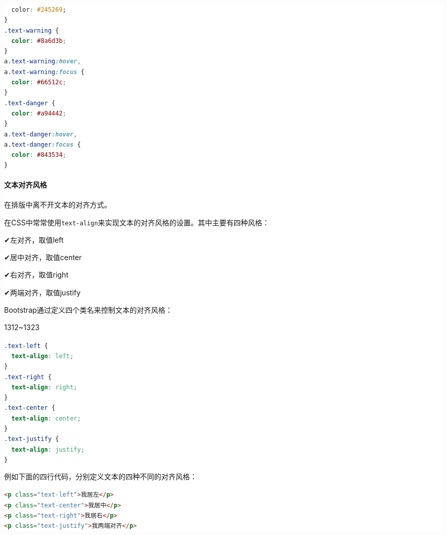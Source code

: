 ```css
  color: #245269;
}
.text-warning {
  color: #8a6d3b;
}
a.text-warning:hover,
a.text-warning:focus {
  color: #66512c;
}
.text-danger {
  color: #a94442;
}
a.text-danger:hover,
a.text-danger:focus {
  color: #843534;
}
```





#### 文本对齐风格

在排版中离不开文本的对齐方式。

在CSS中常常使用`text-align`来实现文本的对齐风格的设置。其中主要有四种风格：

✔左对齐，取值left

✔居中对齐，取值center

✔右对齐，取值right

✔两端对齐，取值justify

Bootstrap通过定义四个类名来控制文本的对齐风格：

1312~1323

```css
.text-left {
  text-align: left;
}
.text-right {
  text-align: right;
}
.text-center {
  text-align: center;
}
.text-justify {
  text-align: justify;
}
```

例如下面的四行代码，分别定义文本的四种不同的对齐风格：

```html
<p class="text-left">我居左</p>
<p class="text-center">我居中</p>
<p class="text-right">我居右</p>
<p class="text-justify">我两端对齐</p>
```
